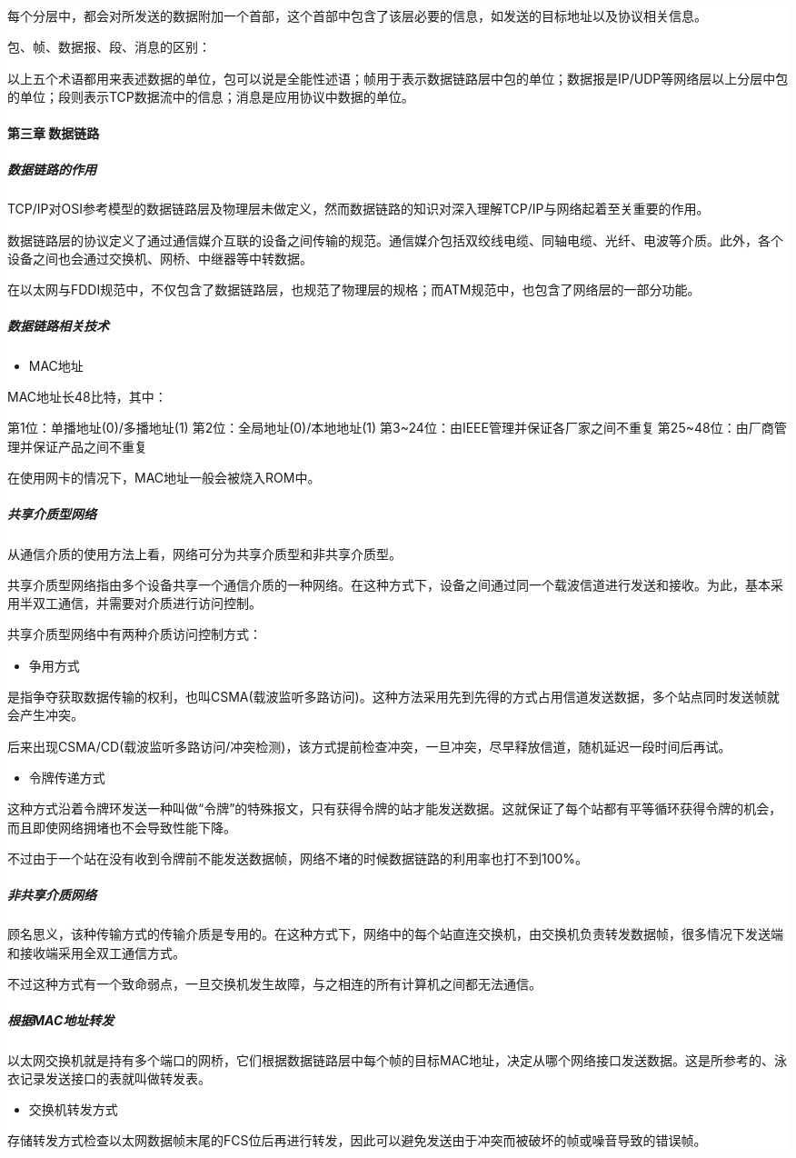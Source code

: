 每个分层中，都会对所发送的数据附加一个首部，这个首部中包含了该层必要的信息，如发送的目标地址以及协议相关信息。

包、帧、数据报、段、消息的区别：

以上五个术语都用来表述数据的单位，包可以说是全能性述语；帧用于表示数据链路层中包的单位；数据报是IP/UDP等网络层以上分层中包的单位；段则表示TCP数据流中的信息；消息是应用协议中数据的单位。

#### 第三章 数据链路

##### 数据链路的作用

TCP/IP对OSI参考模型的数据链路层及物理层未做定义，然而数据链路的知识对深入理解TCP/IP与网络起着至关重要的作用。

数据链路层的协议定义了通过通信媒介互联的设备之间传输的规范。通信媒介包括双绞线电缆、同轴电缆、光纤、电波等介质。此外，各个设备之间也会通过交换机、网桥、中继器等中转数据。

在以太网与FDDI规范中，不仅包含了数据链路层，也规范了物理层的规格；而ATM规范中，也包含了网络层的一部分功能。

##### 数据链路相关技术

* MAC地址

MAC地址长48比特，其中：

第1位：单播地址(0)/多播地址(1)
第2位：全局地址(0)/本地地址(1)
第3~24位：由IEEE管理并保证各厂家之间不重复
第25~48位：由厂商管理并保证产品之间不重复

在使用网卡的情况下，MAC地址一般会被烧入ROM中。

##### 共享介质型网络

从通信介质的使用方法上看，网络可分为共享介质型和非共享介质型。

共享介质型网络指由多个设备共享一个通信介质的一种网络。在这种方式下，设备之间通过同一个载波信道进行发送和接收。为此，基本采用半双工通信，并需要对介质进行访问控制。

共享介质型网络中有两种介质访问控制方式：

* 争用方式

是指争夺获取数据传输的权利，也叫CSMA(载波监听多路访问)。这种方法采用先到先得的方式占用信道发送数据，多个站点同时发送帧就会产生冲突。

后来出现CSMA/CD(载波监听多路访问/冲突检测)，该方式提前检查冲突，一旦冲突，尽早释放信道，随机延迟一段时间后再试。

* 令牌传递方式

这种方式沿着令牌环发送一种叫做“令牌”的特殊报文，只有获得令牌的站才能发送数据。这就保证了每个站都有平等循环获得令牌的机会，而且即使网络拥堵也不会导致性能下降。

不过由于一个站在没有收到令牌前不能发送数据帧，网络不堵的时候数据链路的利用率也打不到100%。

##### 非共享介质网络

顾名思义，该种传输方式的传输介质是专用的。在这种方式下，网络中的每个站直连交换机，由交换机负责转发数据帧，很多情况下发送端和接收端采用全双工通信方式。

不过这种方式有一个致命弱点，一旦交换机发生故障，与之相连的所有计算机之间都无法通信。

##### 根据MAC地址转发

以太网交换机就是持有多个端口的网桥，它们根据数据链路层中每个帧的目标MAC地址，决定从哪个网络接口发送数据。这是所参考的、泳衣记录发送接口的表就叫做转发表。

* 交换机转发方式

存储转发方式检查以太网数据帧末尾的FCS位后再进行转发，因此可以避免发送由于冲突而被破坏的帧或噪音导致的错误帧。
